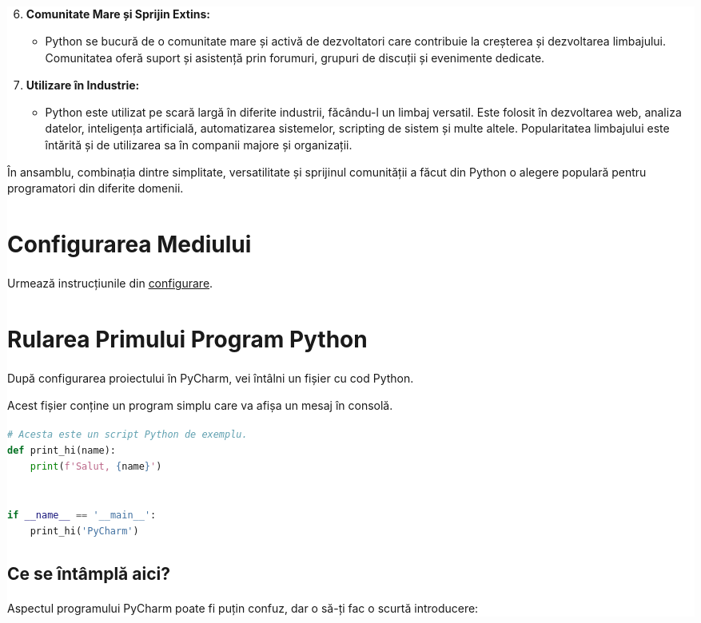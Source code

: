 6. **Comunitate Mare și Sprijin Extins:**
    - Python se bucură de o comunitate mare și activă de dezvoltatori care contribuie la creșterea și dezvoltarea
      limbajului. Comunitatea oferă suport și asistență prin forumuri, grupuri de discuții și evenimente dedicate.

7. **Utilizare în Industrie:**
    - Python este utilizat pe scară largă în diferite industrii, făcându-l un limbaj versatil. Este folosit în
      dezvoltarea web, analiza datelor, inteligența artificială, automatizarea sistemelor, scripting de sistem și multe
      altele. Popularitatea limbajului este întărită și de utilizarea sa în companii majore și organizații.

În ansamblu, combinația dintre simplitate, versatilitate și sprijinul comunității a făcut din Python o alegere populară
pentru programatori din diferite domenii.

# Configurarea Mediului

Urmează instrucțiunile din [configurare](/lectie/2).

# Rularea Primului Program Python

După configurarea proiectului în PyCharm, vei întâlni un fișier cu cod Python.

Acest fișier conține un program simplu care va afișa un mesaj în consolă.

```python
# Acesta este un script Python de exemplu.
def print_hi(name):
    print(f'Salut, {name}')


if __name__ == '__main__':
    print_hi('PyCharm')
```

## Ce se întâmplă aici?

Aspectul programului PyCharm poate fi puțin confuz, dar o să-ți fac o scurtă introducere:
